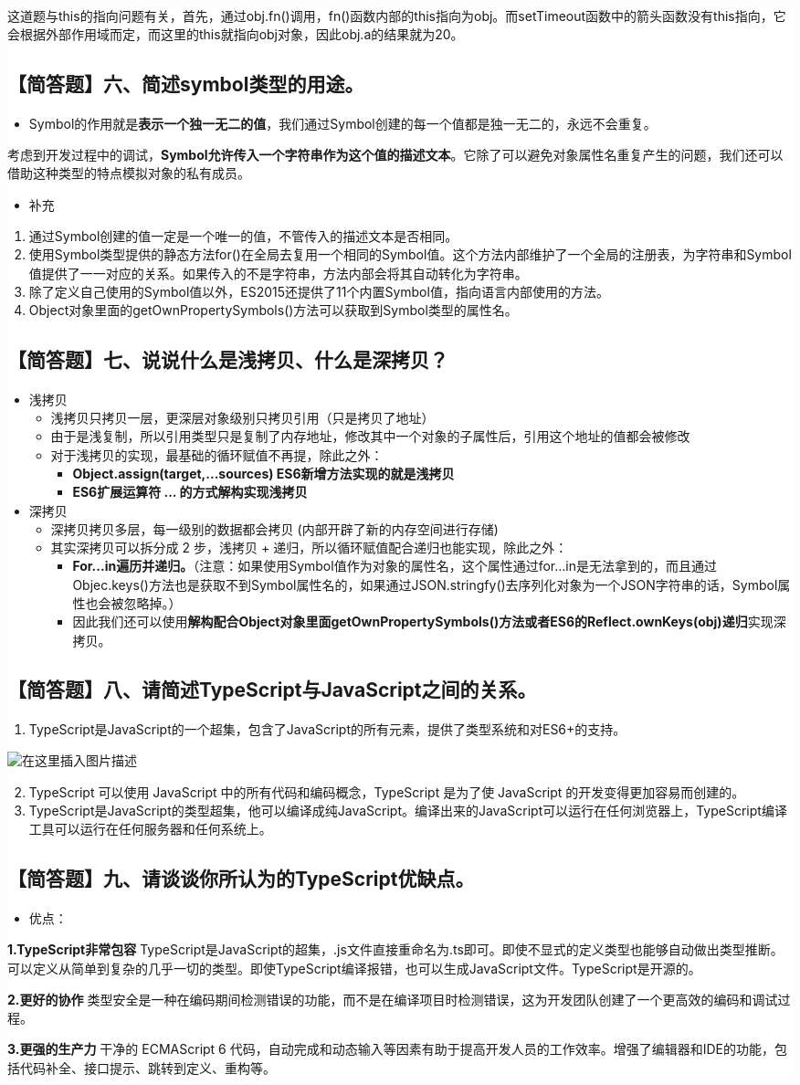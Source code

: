 这道题与this的指向问题有关，首先，通过obj.fn()调用，fn()函数内部的this指向为obj。而setTimeout函数中的箭头函数没有this指向，它会根据外部作用域而定，而这里的this就指向obj对象，因此obj.a的结果就为20。
## 【简答题】六、简述symbol类型的用途。
- Symbol的作用就是**表示一个独一无二的值**，我们通过Symbol创建的每一个值都是独一无二的，永远不会重复。

考虑到开发过程中的调试，**Symbol允许传入一个字符串作为这个值的描述文本**。它除了可以避免对象属性名重复产生的问题，我们还可以借助这种类型的特点模拟对象的私有成员。


- 补充
1. 通过Symbol创建的值一定是一个唯一的值，不管传入的描述文本是否相同。
2. 使用Symbol类型提供的静态方法for()在全局去复用一个相同的Symbol值。这个方法内部维护了一个全局的注册表，为字符串和Symbol值提供了一一对应的关系。如果传入的不是字符串，方法内部会将其自动转化为字符串。
3. 除了定义自己使用的Symbol值以外，ES2015还提供了11个内置Symbol值，指向语言内部使用的方法。
4. Object对象里面的getOwnPropertySymbols()方法可以获取到Symbol类型的属性名。

## 【简答题】七、说说什么是浅拷贝、什么是深拷贝？
- 浅拷贝
	* 浅拷贝只拷贝一层，更深层对象级别只拷贝引用（只是拷贝了地址）
	* 由于是浅复制，所以引用类型只是复制了内存地址，修改其中一个对象的子属性后，引用这个地址的值都会被修改
	* 对于浅拷贝的实现，最基础的循环赋值不再提，除此之外：
		+ **Object.assign(target,...sources) ES6新增方法实现的就是浅拷贝**
		+ **ES6扩展运算符 ... 的方式解构实现浅拷贝**
- 深拷贝
	* 深拷贝拷贝多层，每一级别的数据都会拷贝 (内部开辟了新的内存空间进行存储)
	* 其实深拷贝可以拆分成 2 步，浅拷贝 + 递归，所以循环赋值配合递归也能实现，除此之外：
		+ **For...in遍历并递归。**（注意：如果使用Symbol值作为对象的属性名，这个属性通过for...in是无法拿到的，而且通过Objec.keys()方法也是获取不到Symbol属性名的，如果通过JSON.stringfy()去序列化对象为一个JSON字符串的话，Symbol属性也会被忽略掉。）
		+ 因此我们还可以使用**解构配合Object对象里面getOwnPropertySymbols()方法或者ES6的Reflect.ownKeys(obj)递归**实现深拷贝。


## 【简答题】八、请简述TypeScript与JavaScript之间的关系。
1. TypeScript是JavaScript的一个超集，包含了JavaScript的所有元素，提供了类型系统和对ES6+的支持。

![在这里插入图片描述](https://img-blog.csdnimg.cn/20201008154915567.png?x-oss-process=image/watermark,type_ZmFuZ3poZW5naGVpdGk,shadow_10,text_aHR0cHM6Ly9ibG9nLmNzZG4ubmV0L3FxXzQ1MTQ5MjU2,size_16,color_FFFFFF,t_70#pic_center)

2. TypeScript 可以使用 JavaScript 中的所有代码和编码概念，TypeScript 是为了使 JavaScript 的开发变得更加容易而创建的。
3. TypeScript是JavaScript的类型超集，他可以编译成纯JavaScript。编译出来的JavaScript可以运行在任何浏览器上，TypeScript编译工具可以运行在任何服务器和任何系统上。

## 【简答题】九、请谈谈你所认为的TypeScript优缺点。
- 优点：

**1.TypeScript非常包容**
TypeScript是JavaScript的超集，.js文件直接重命名为.ts即可。即使不显式的定义类型也能够自动做出类型推断。可以定义从简单到复杂的几乎一切的类型。即使TypeScript编译报错，也可以生成JavaScript文件。TypeScript是开源的。

**2.更好的协作**
类型安全是一种在编码期间检测错误的功能，而不是在编译项目时检测错误，这为开发团队创建了一个更高效的编码和调试过程。

**3.更强的生产力**
干净的 ECMAScript 6 代码，自动完成和动态输入等因素有助于提高开发人员的工作效率。增强了编辑器和IDE的功能，包括代码补全、接口提示、跳转到定义、重构等。
